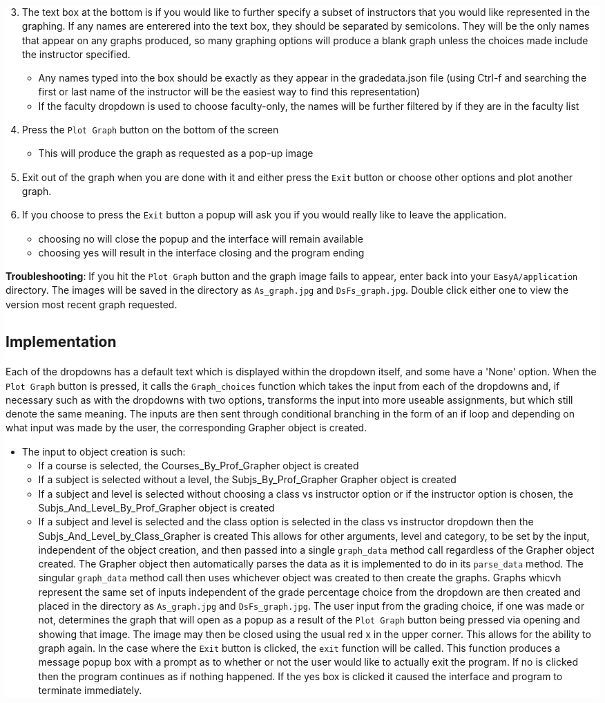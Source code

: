 3. The text box at the bottom is if you would like to further specify a subset of instructors that you would like represented in the graphing. If any names are enterered into the text box, they should be separated by semicolons. They will be the only names that appear on any graphs produced, so many graphing options will produce a blank graph unless the choices made include the instructor specified.
    - Any names typed into the box should be exactly as they appear in the gradedata.json file (using Ctrl-f and searching the first or last name of the instructor will be the easiest way to find this representation)
    - If the faculty dropdown is used to choose faculty-only, the names will be further filtered by if they are in the faculty list 

4. Press the `Plot Graph` button on the bottom of the screen
    - This will produce the graph as requested as a pop-up image

5. Exit out of the graph when you are done with it and either press the `Exit` button or choose other options and plot another graph.

6. If you choose to press the `Exit` button a popup will ask you if you would really like to leave the application. 
    - choosing no will close the popup and the interface will remain available
    - choosing yes will result in the interface closing and the program ending
 
**Troubleshooting**: If you hit the `Plot Graph` button and the graph image fails to appear, enter back into your `EasyA/application` directory. The images will be saved in the directory as `As_graph.jpg` and `DsFs_graph.jpg`. Double click either one to view the version most recent graph requested.

## Implementation

Each of the dropdowns has a default text which is displayed within the dropdown itself, and some have a 'None' option. When the `Plot Graph` button is pressed, it calls the `Graph_choices` function which takes the input from each of the dropdowns and, if necessary such as with the dropdowns with two options, transforms the input into more useable assignments, but which still denote the same meaning. The inputs are then sent through conditional branching in the form of an if loop and depending on what input was made by the user, the corresponding Grapher object is created. 
- The input to object creation is such:
    - If a course is selected, the Courses_By_Prof_Grapher object is created
    - If a subject is selected without a level, the Subjs_By_Prof_Grapher Grapher object is created
    - If a subject and level is selected without choosing a class vs instructor option or if the instructor option is chosen, the Subjs_And_Level_By_Prof_Grapher object is created
    - If a subject and level is selected and the class option is selected in the class vs instructor dropdown then the Subjs_And_Level_by_Class_Grapher is created
This allows for other arguments, level and category, to be set by the input, independent of the object creation, and then passed into a single `graph_data` method call regardless of the Grapher object created. The Grapher object then automatically parses the data as it is implemented to do in its `parse_data` method. The singular `graph_data` method call then uses whichever object was created to then create the graphs. Graphs whicvh represent the same set of inputs independent of the grade percentage choice from the dropdown are then created and placed in the directory as `As_graph.jpg` and `DsFs_graph.jpg`. The user input from the grading choice, if one was made or not, determines the graph that will open as a popup as a result of the `Plot Graph` button being pressed via opening and showing that image. The image may then be closed using the usual red x in the upper corner. This allows for the ability to graph again. In the case where the `Exit` button is clicked, the `exit` function will be called. This function produces a message popup box with a prompt as to whether or not the user would like to actually exit the program. If no is clicked then the program continues as if nothing happened. If the yes box is clicked it caused the interface and program to terminate immediately.
